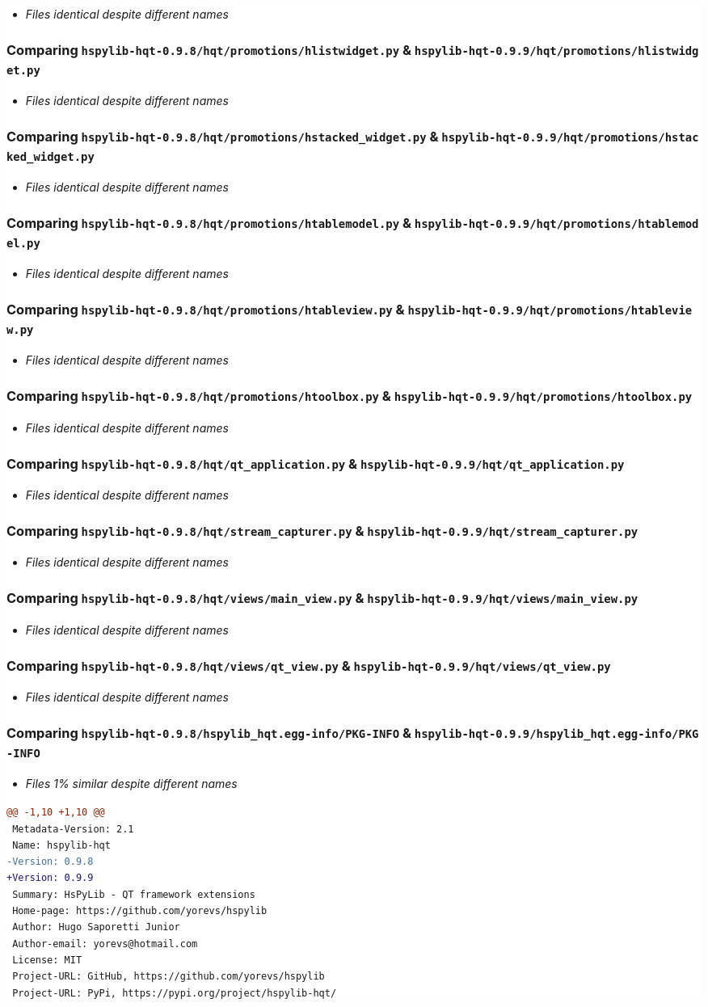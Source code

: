  * *Files identical despite different names*

### Comparing `hspylib-hqt-0.9.8/hqt/promotions/hlistwidget.py` & `hspylib-hqt-0.9.9/hqt/promotions/hlistwidget.py`

 * *Files identical despite different names*

### Comparing `hspylib-hqt-0.9.8/hqt/promotions/hstacked_widget.py` & `hspylib-hqt-0.9.9/hqt/promotions/hstacked_widget.py`

 * *Files identical despite different names*

### Comparing `hspylib-hqt-0.9.8/hqt/promotions/htablemodel.py` & `hspylib-hqt-0.9.9/hqt/promotions/htablemodel.py`

 * *Files identical despite different names*

### Comparing `hspylib-hqt-0.9.8/hqt/promotions/htableview.py` & `hspylib-hqt-0.9.9/hqt/promotions/htableview.py`

 * *Files identical despite different names*

### Comparing `hspylib-hqt-0.9.8/hqt/promotions/htoolbox.py` & `hspylib-hqt-0.9.9/hqt/promotions/htoolbox.py`

 * *Files identical despite different names*

### Comparing `hspylib-hqt-0.9.8/hqt/qt_application.py` & `hspylib-hqt-0.9.9/hqt/qt_application.py`

 * *Files identical despite different names*

### Comparing `hspylib-hqt-0.9.8/hqt/stream_capturer.py` & `hspylib-hqt-0.9.9/hqt/stream_capturer.py`

 * *Files identical despite different names*

### Comparing `hspylib-hqt-0.9.8/hqt/views/main_view.py` & `hspylib-hqt-0.9.9/hqt/views/main_view.py`

 * *Files identical despite different names*

### Comparing `hspylib-hqt-0.9.8/hqt/views/qt_view.py` & `hspylib-hqt-0.9.9/hqt/views/qt_view.py`

 * *Files identical despite different names*

### Comparing `hspylib-hqt-0.9.8/hspylib_hqt.egg-info/PKG-INFO` & `hspylib-hqt-0.9.9/hspylib_hqt.egg-info/PKG-INFO`

 * *Files 1% similar despite different names*

```diff
@@ -1,10 +1,10 @@
 Metadata-Version: 2.1
 Name: hspylib-hqt
-Version: 0.9.8
+Version: 0.9.9
 Summary: HsPyLib - QT framework extensions
 Home-page: https://github.com/yorevs/hspylib
 Author: Hugo Saporetti Junior
 Author-email: yorevs@hotmail.com
 License: MIT
 Project-URL: GitHub, https://github.com/yorevs/hspylib
 Project-URL: PyPi, https://pypi.org/project/hspylib-hqt/
```
